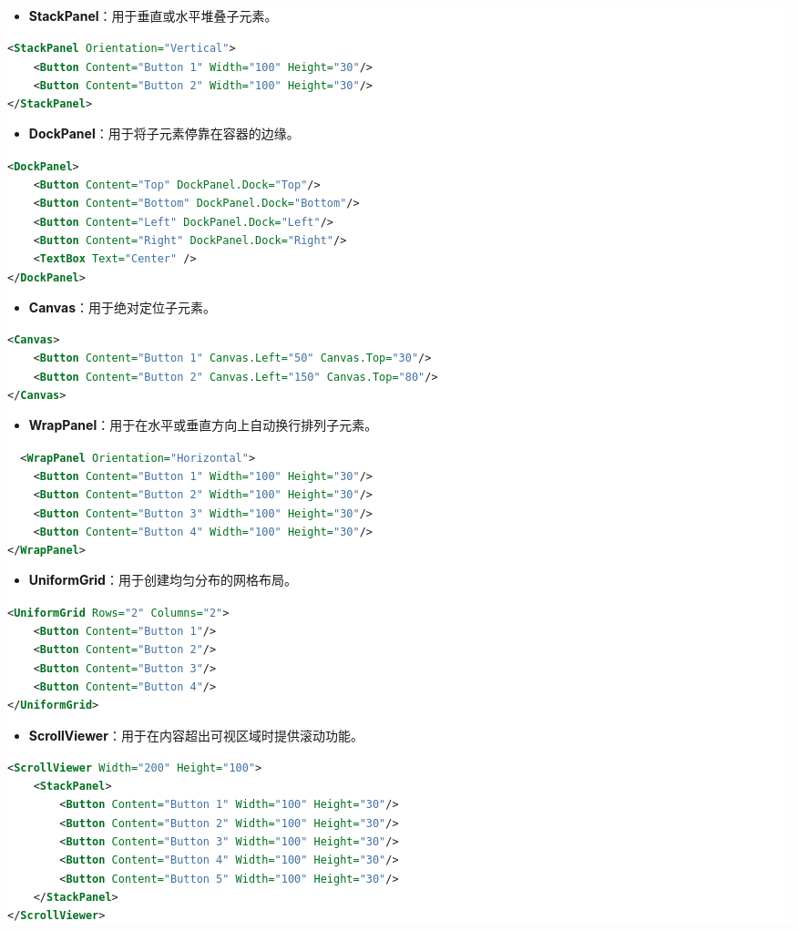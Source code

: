 - **StackPanel**：用于垂直或水平堆叠子元素。

```xml
<StackPanel Orientation="Vertical">
    <Button Content="Button 1" Width="100" Height="30"/>
    <Button Content="Button 2" Width="100" Height="30"/>
</StackPanel>
```

- **DockPanel**：用于将子元素停靠在容器的边缘。

```xml
<DockPanel>
    <Button Content="Top" DockPanel.Dock="Top"/>
    <Button Content="Bottom" DockPanel.Dock="Bottom"/>
    <Button Content="Left" DockPanel.Dock="Left"/>
    <Button Content="Right" DockPanel.Dock="Right"/>
    <TextBox Text="Center" />
</DockPanel>
```
- **Canvas**：用于绝对定位子元素。

```xml
<Canvas>
    <Button Content="Button 1" Canvas.Left="50" Canvas.Top="30"/>
    <Button Content="Button 2" Canvas.Left="150" Canvas.Top="80"/>
</Canvas>
```

- **WrapPanel**：用于在水平或垂直方向上自动换行排列子元素。

```xml
  <WrapPanel Orientation="Horizontal">
    <Button Content="Button 1" Width="100" Height="30"/>
    <Button Content="Button 2" Width="100" Height="30"/>
    <Button Content="Button 3" Width="100" Height="30"/>
    <Button Content="Button 4" Width="100" Height="30"/>
</WrapPanel>
``` 
- **UniformGrid**：用于创建均匀分布的网格布局。

```xml
<UniformGrid Rows="2" Columns="2">
    <Button Content="Button 1"/>
    <Button Content="Button 2"/>
    <Button Content="Button 3"/>
    <Button Content="Button 4"/>
</UniformGrid>
```

- **ScrollViewer**：用于在内容超出可视区域时提供滚动功能。

```xml
<ScrollViewer Width="200" Height="100">
    <StackPanel>
        <Button Content="Button 1" Width="100" Height="30"/>
        <Button Content="Button 2" Width="100" Height="30"/>
        <Button Content="Button 3" Width="100" Height="30"/>
        <Button Content="Button 4" Width="100" Height="30"/>
        <Button Content="Button 5" Width="100" Height="30"/>
    </StackPanel>
</ScrollViewer>
``` 
